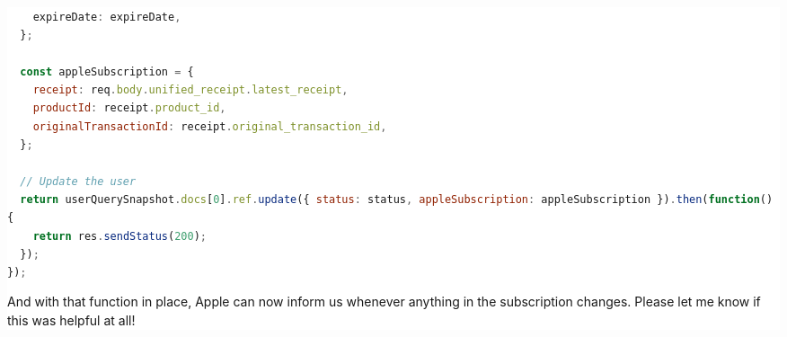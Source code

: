 ``` javascript
    expireDate: expireDate, 
  };

  const appleSubscription = {
    receipt: req.body.unified_receipt.latest_receipt,
    productId: receipt.product_id,
    originalTransactionId: receipt.original_transaction_id,
  };

  // Update the user
  return userQuerySnapshot.docs[0].ref.update({ status: status, appleSubscription: appleSubscription }).then(function() {
    return res.sendStatus(200);
  });
});
```

And with that function in place, Apple can now inform us whenever anything in the subscription changes. Please let me know if this was helpful at all!